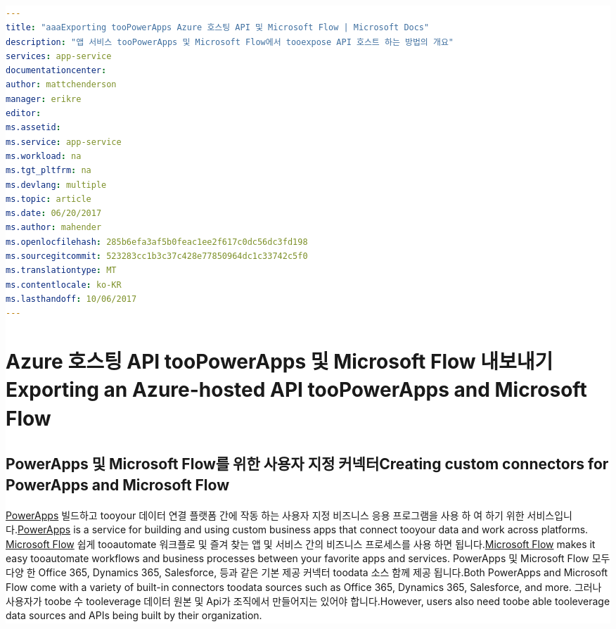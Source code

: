 ```yaml
---
title: "aaaExporting tooPowerApps Azure 호스팅 API 및 Microsoft Flow | Microsoft Docs"
description: "앱 서비스 tooPowerApps 및 Microsoft Flow에서 tooexpose API 호스트 하는 방법의 개요"
services: app-service
documentationcenter: 
author: mattchenderson
manager: erikre
editor: 
ms.assetid: 
ms.service: app-service
ms.workload: na
ms.tgt_pltfrm: na
ms.devlang: multiple
ms.topic: article
ms.date: 06/20/2017
ms.author: mahender
ms.openlocfilehash: 285b6efa3af5b0feac1ee2f617c0dc56dc3fd198
ms.sourcegitcommit: 523283cc1b3c37c428e77850964dc1c33742c5f0
ms.translationtype: MT
ms.contentlocale: ko-KR
ms.lasthandoff: 10/06/2017
---
```

# <a name="exporting-an-azure-hosted-api-toopowerapps-and-microsoft-flow"></a><span data-ttu-id="a9f14-103">Azure 호스팅 API tooPowerApps 및 Microsoft Flow 내보내기</span><span class="sxs-lookup"><span data-stu-id="a9f14-103">Exporting an Azure-hosted API tooPowerApps and Microsoft Flow</span></span>

## <a name="creating-custom-connectors-for-powerapps-and-microsoft-flow"></a><span data-ttu-id="a9f14-104">PowerApps 및 Microsoft Flow를 위한 사용자 지정 커넥터</span><span class="sxs-lookup"><span data-stu-id="a9f14-104">Creating custom connectors for PowerApps and Microsoft Flow</span></span>

<span data-ttu-id="a9f14-105">[PowerApps](https://powerapps.com) 빌드하고 tooyour 데이터 연결 플랫폼 간에 작동 하는 사용자 지정 비즈니스 응용 프로그램을 사용 하 여 하기 위한 서비스입니다.</span><span class="sxs-lookup"><span data-stu-id="a9f14-105">[PowerApps](https://powerapps.com) is a service for building and using custom business apps that connect tooyour data and work across platforms.</span></span> <span data-ttu-id="a9f14-106">[Microsoft Flow](https://flow.microsoft.com) 쉽게 tooautomate 워크플로 및 즐겨 찾는 앱 및 서비스 간의 비즈니스 프로세스를 사용 하면 됩니다.</span><span class="sxs-lookup"><span data-stu-id="a9f14-106">[Microsoft Flow](https://flow.microsoft.com) makes it easy tooautomate workflows and business processes between your favorite apps and services.</span></span> <span data-ttu-id="a9f14-107">PowerApps 및 Microsoft Flow 모두 다양 한 Office 365, Dynamics 365, Salesforce, 등과 같은 기본 제공 커넥터 toodata 소스 함께 제공 됩니다.</span><span class="sxs-lookup"><span data-stu-id="a9f14-107">Both PowerApps and Microsoft Flow come with a variety of built-in connectors toodata sources such as Office 365, Dynamics 365, Salesforce, and more.</span></span> <span data-ttu-id="a9f14-108">그러나 사용자가 toobe 수 tooleverage 데이터 원본 및 Api가 조직에서 만들어지는 있어야 합니다.</span><span class="sxs-lookup"><span data-stu-id="a9f14-108">However, users also need toobe able tooleverage data sources and APIs being built by their organization.</span></span>
